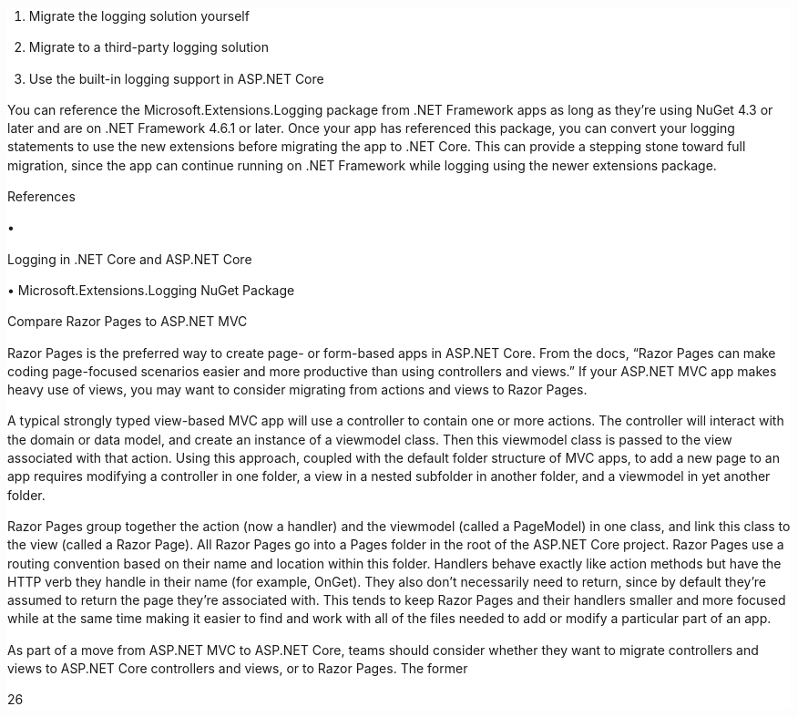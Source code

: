 1.  Migrate the logging solution yourself

2.  Migrate to a third-party logging solution

3.  Use the built-in logging support in ASP.NET Core

You can reference the Microsoft.Extensions.Logging package from .NET Framework apps as long as
they’re using NuGet 4.3 or later and are on .NET Framework 4.6.1 or later. Once your app has
referenced this package, you can convert your logging statements to use the new extensions before
migrating the app to .NET Core. This can provide a stepping stone toward full migration, since the app
can continue running on .NET Framework while logging using the newer extensions package.

References

•

Logging in .NET Core and ASP.NET Core

•  Microsoft.Extensions.Logging NuGet Package

Compare Razor Pages to ASP.NET MVC

Razor Pages is the preferred way to create page- or form-based apps in ASP.NET Core. From the docs,
“Razor Pages can make coding page-focused scenarios easier and more productive than using
controllers and views.” If your ASP.NET MVC app makes heavy use of views, you may want to consider
migrating from actions and views to Razor Pages.

A typical strongly typed view-based MVC app will use a controller to contain one or more actions. The
controller will interact with the domain or data model, and create an instance of a viewmodel class.
Then this viewmodel class is passed to the view associated with that action. Using this approach,
coupled with the default folder structure of MVC apps, to add a new page to an app requires
modifying a controller in one folder, a view in a nested subfolder in another folder, and a viewmodel
in yet another folder.

Razor Pages group together the action (now a handler) and the viewmodel (called a PageModel) in
one class, and link this class to the view (called a Razor Page). All Razor Pages go into a Pages folder in
the root of the ASP.NET Core project. Razor Pages use a routing convention based on their name and
location within this folder. Handlers behave exactly like action methods but have the HTTP verb they
handle in their name (for example, OnGet). They also don’t necessarily need to return, since by default
they’re assumed to return the page they’re associated with. This tends to keep Razor Pages and their
handlers smaller and more focused while at the same time making it easier to find and work with all of
the files needed to add or modify a particular part of an app.

As part of a move from ASP.NET MVC to ASP.NET Core, teams should consider whether they want to
migrate controllers and views to ASP.NET Core controllers and views, or to Razor Pages. The former

26
